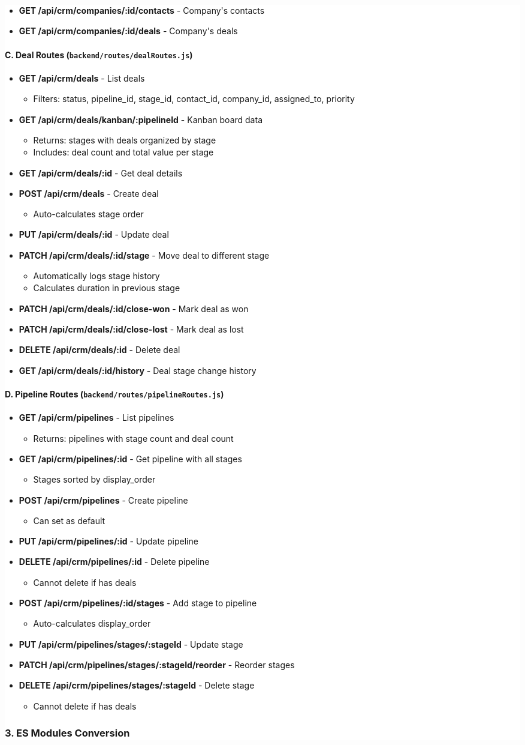 - **GET /api/crm/companies/:id/contacts** - Company's contacts

- **GET /api/crm/companies/:id/deals** - Company's deals

#### C. Deal Routes (`backend/routes/dealRoutes.js`)
- **GET /api/crm/deals** - List deals
  - Filters: status, pipeline_id, stage_id, contact_id, company_id, assigned_to, priority

- **GET /api/crm/deals/kanban/:pipelineId** - Kanban board data
  - Returns: stages with deals organized by stage
  - Includes: deal count and total value per stage

- **GET /api/crm/deals/:id** - Get deal details

- **POST /api/crm/deals** - Create deal
  - Auto-calculates stage order

- **PUT /api/crm/deals/:id** - Update deal

- **PATCH /api/crm/deals/:id/stage** - Move deal to different stage
  - Automatically logs stage history
  - Calculates duration in previous stage

- **PATCH /api/crm/deals/:id/close-won** - Mark deal as won

- **PATCH /api/crm/deals/:id/close-lost** - Mark deal as lost

- **DELETE /api/crm/deals/:id** - Delete deal

- **GET /api/crm/deals/:id/history** - Deal stage change history

#### D. Pipeline Routes (`backend/routes/pipelineRoutes.js`)
- **GET /api/crm/pipelines** - List pipelines
  - Returns: pipelines with stage count and deal count

- **GET /api/crm/pipelines/:id** - Get pipeline with all stages
  - Stages sorted by display_order

- **POST /api/crm/pipelines** - Create pipeline
  - Can set as default

- **PUT /api/crm/pipelines/:id** - Update pipeline

- **DELETE /api/crm/pipelines/:id** - Delete pipeline
  - Cannot delete if has deals

- **POST /api/crm/pipelines/:id/stages** - Add stage to pipeline
  - Auto-calculates display_order

- **PUT /api/crm/pipelines/stages/:stageId** - Update stage

- **PATCH /api/crm/pipelines/stages/:stageId/reorder** - Reorder stages

- **DELETE /api/crm/pipelines/stages/:stageId** - Delete stage
  - Cannot delete if has deals

### 3. **ES Modules Conversion**
